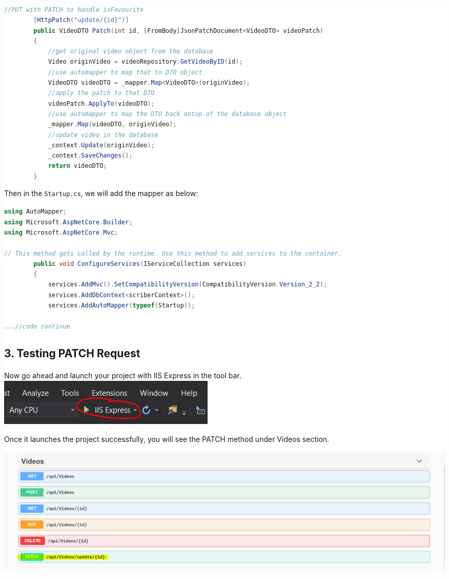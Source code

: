 ```csharp
//PUT with PATCH to handle isFavourite
        [HttpPatch("update/{id}")]
        public VideoDTO Patch(int id, [FromBody]JsonPatchDocument<VideoDTO> videoPatch)
        {
            //get original video object from the database
            Video originVideo = videoRepository.GetVideoByID(id);
            //use automapper to map that to DTO object
            VideoDTO videoDTO = _mapper.Map<VideoDTO>(originVideo);
            //apply the patch to that DTO
            videoPatch.ApplyTo(videoDTO);
            //use automapper to map the DTO back ontop of the database object
            _mapper.Map(videoDTO, originVideo);
            //update video in the database
            _context.Update(originVideo);
            _context.SaveChanges();
            return videoDTO;
        }
```

Then in the `Startup.cs`, we will add the mapper as below:

```csharp
using AutoMapper;
using Microsoft.AspNetCore.Builder;
using Microsoft.AspNetCore.Mvc;

// This method gets called by the runtime. Use this method to add services to the container.
        public void ConfigureServices(IServiceCollection services)
        {
            services.AddMvc().SetCompatibilityVersion(CompatibilityVersion.Version_2_2);
            services.AddDbContext<scriberContext>();
            services.AddAutoMapper(typeof(Startup));

...//code continue
```

## 3. Testing PATCH Request
Now go ahead and launch your project with IIS Express in the tool bar.
![IISExpress](./img/IISExpress.PNG)

Once it launches the project successfully, you will see the PATCH method under Videos section.

![patchmenu](./img/patchmenu.png)
